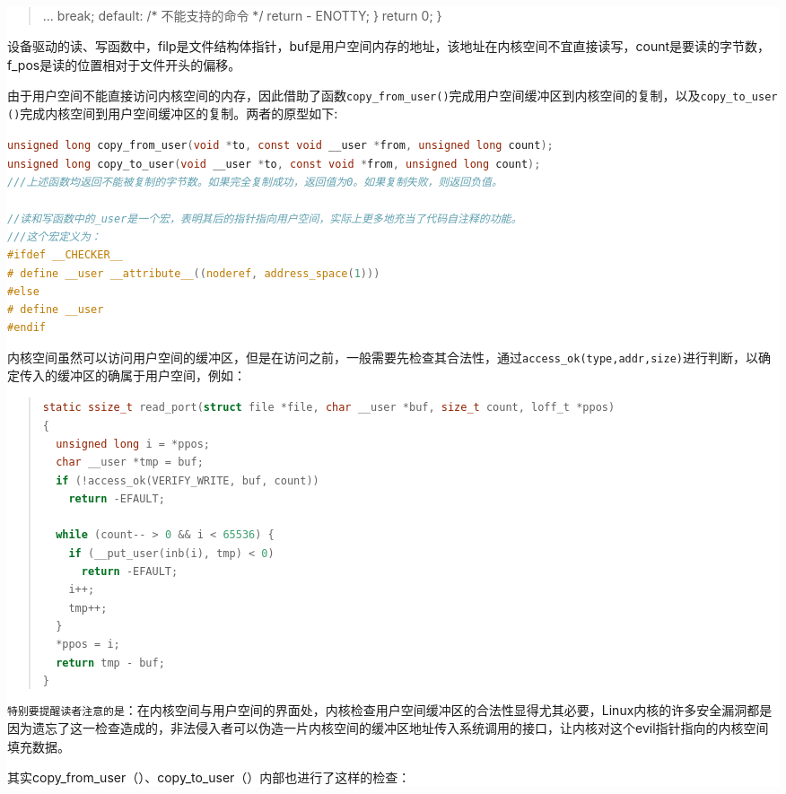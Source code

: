 > ...
> break;
> default:
> /* 不能支持的命令 */
> return - ENOTTY;
> }
> return 0;
> }
> ```

设备驱动的读、写函数中，filp是文件结构体指针，buf是用户空间内存的地址，该地址在内核空间不宜直接读写，count是要读的字节数，f_pos是读的位置相对于文件开头的偏移。

由于用户空间不能直接访问内核空间的内存，因此借助了函数`copy_from_user()`完成用户空间缓冲区到内核空间的复制，以及`copy_to_user()`完成内核空间到用户空间缓冲区的复制。两者的原型如下:

```c
unsigned long copy_from_user(void *to, const void __user *from, unsigned long count);
unsigned long copy_to_user(void __user *to, const void *from, unsigned long count);
///上述函数均返回不能被复制的字节数。如果完全复制成功，返回值为0。如果复制失败，则返回负值。

//读和写函数中的_user是一个宏，表明其后的指针指向用户空间，实际上更多地充当了代码自注释的功能。
///这个宏定义为：
#ifdef __CHECKER__
# define __user __attribute__((noderef, address_space(1)))
#else
# define __user
#endif
```

内核空间虽然可以访问用户空间的缓冲区，但是在访问之前，一般需要先检查其合法性，通过`access_ok(type,addr,size)`进行判断，以确定传入的缓冲区的确属于用户空间，例如：

> ```c
> static ssize_t read_port(struct file *file, char __user *buf, size_t count, loff_t *ppos)
> {
>   unsigned long i = *ppos;
>   char __user *tmp = buf;
>   if (!access_ok(VERIFY_WRITE, buf, count))
>     return -EFAULT;
>
>   while (count-- > 0 && i < 65536) {
>     if (__put_user(inb(i), tmp) < 0)
>       return -EFAULT;
>     i++;
>     tmp++;
>   }
>   *ppos = i;
>   return tmp - buf;
> }
> ```

`特别要提醒读者注意的是`：在内核空间与用户空间的界面处，内核检查用户空间缓冲区的合法性显得尤其必要，Linux内核的许多安全漏洞都是因为遗忘了这一检查造成的，非法侵入者可以伪造一片内核空间的缓冲区地址传入系统调用的接口，让内核对这个evil指针指向的内核空间填充数据。

其实copy_from_user（）、copy_to_user（）内部也进行了这样的检查：
